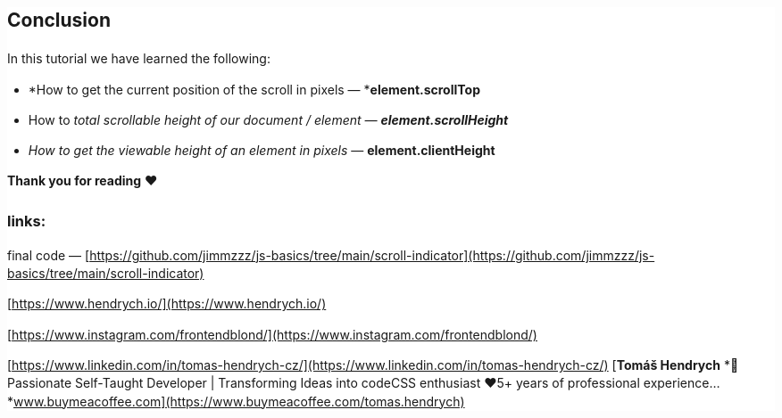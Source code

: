 ## Conclusion

In this tutorial we have learned the following:

* *How to get the current position of the scroll in pixels — ***element.scrollTop**

* How to *total scrollable height of our document / element — **element.scrollHeight***

* *How to get the viewable height of an element in pixels* — **element.clientHeight**

**Thank you for reading** ❤️

### **links:**

final code — [https://github.com/jimmzzz/js-basics/tree/main/scroll-indicator](https://github.com/jimmzzz/js-basics/tree/main/scroll-indicator)

[https://www.hendrych.io/](https://www.hendrych.io/)

[https://www.instagram.com/frontendblond/](https://www.instagram.com/frontendblond/)

[https://www.linkedin.com/in/tomas-hendrych-cz/](https://www.linkedin.com/in/tomas-hendrych-cz/)
[**Tomáš Hendrych**
*🚀 Passionate Self-Taught Developer | Transforming Ideas into codeCSS enthusiast ❤️5+ years of professional experience…*www.buymeacoffee.com](https://www.buymeacoffee.com/tomas.hendrych)
